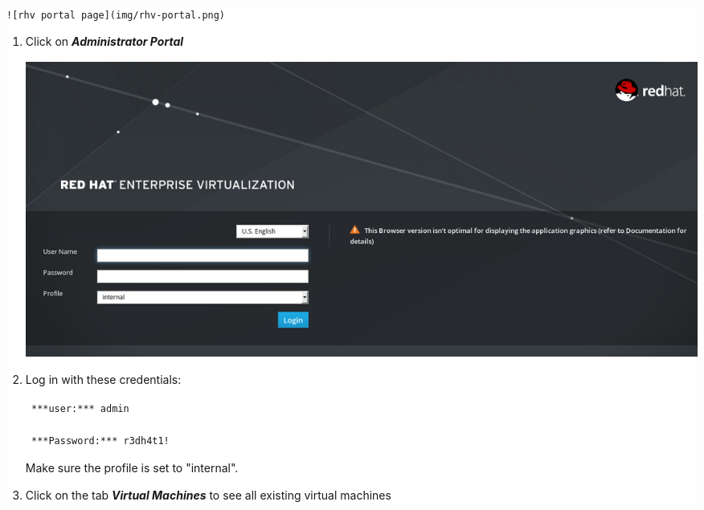     ![rhv portal page](img/rhv-portal.png)

1. Click on ***Administrator Portal***

    ![rhv admin portal](img/rhv-admin-portal.png)

1. Log in with these credentials:

        ***user:*** admin

        ***Password:*** r3dh4t1!

    Make sure the profile is set to "internal".

1. Click on the tab ***Virtual Machines*** to see all existing virtual machines
